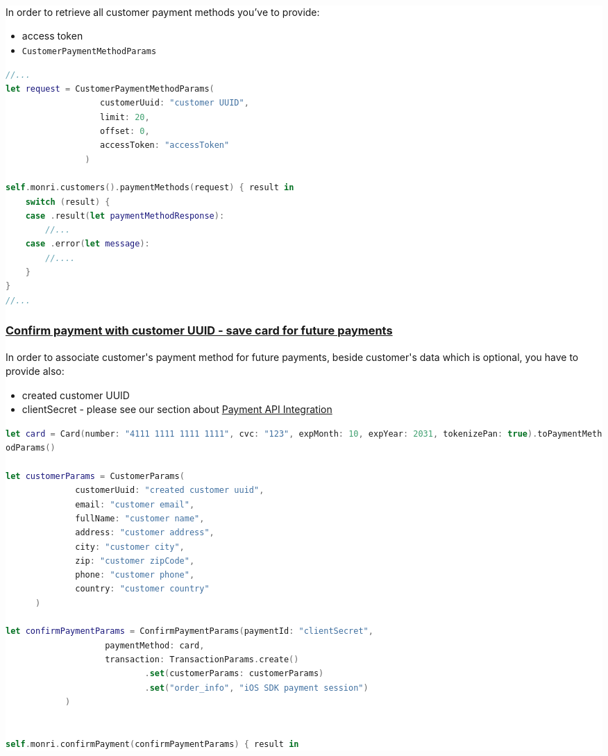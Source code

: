 In order to retrieve all customer payment methods you’ve to provide:

* access token
* `CustomerPaymentMethodParams`

```swift
//...
let request = CustomerPaymentMethodParams(
                   customerUuid: "customer UUID",
                   limit: 20,
                   offset: 0,
                   accessToken: "accessToken"
                )

self.monri.customers().paymentMethods(request) { result in
    switch (result) {
    case .result(let paymentMethodResponse):
        //...
    case .error(let message):
        //....
    }
}
//...
```

### [Confirm payment with customer UUID - save card for future payments](https://github.com/MonriPayments/monri-ios/wiki/Customers-API#confirm-payment-with-customer-uuid---save-card-for-future-payments) <a href="#user-content-confirm-payment-with-customer-uuid---save-card-for-future-payments" id="user-content-confirm-payment-with-customer-uuid---save-card-for-future-payments"></a>

In order to associate customer's payment method for future payments, beside customer's data which is optional, you have
to provide also:

* created customer UUID
* clientSecret - please see our section
  about [Payment API Integration](https://github.com/MonriPayments/monri-ios/wiki/Payment-API-Integration)

```swift
let card = Card(number: "4111 1111 1111 1111", cvc: "123", expMonth: 10, expYear: 2031, tokenizePan: true).toPaymentMethodParams()

let customerParams = CustomerParams(
              customerUuid: "created customer uuid",
              email: "customer email",
              fullName: "customer name",
              address: "customer address",
              city: "customer city",
              zip: "customer zipCode",
              phone: "customer phone",
              country: "customer country"
      )

let confirmPaymentParams = ConfirmPaymentParams(paymentId: "clientSecret",
                    paymentMethod: card,
                    transaction: TransactionParams.create()
                            .set(customerParams: customerParams)
                            .set("order_info", "iOS SDK payment session")
            )


self.monri.confirmPayment(confirmPaymentParams) { result in
```
